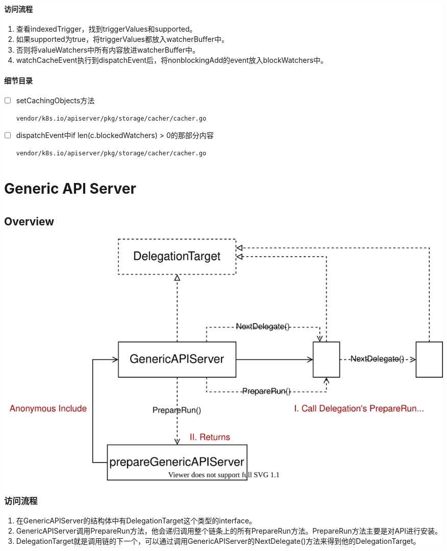 #### 访问流程

1. 查看indexedTrigger，找到triggerValues和supported。
2. 如果supported为true，将triggerValues都放入watcherBuffer中。
3. 否则将valueWatchers中所有内容放进watcherBuffer中。
4. watchCacheEvent执行到dispatchEvent后，将nonblockingAdd的event放入blockWatchers中。

#### 细节目录

- [ ] setCachingObjects方法

  `vendor/k8s.io/apiserver/pkg/storage/cacher/cacher.go`

- [ ] dispatchEvent中if len(c.blockedWatchers) > 0的那部分内容

  `vendor/k8s.io/apiserver/pkg/storage/cacher/cacher.go`

# Generic API Server

## Overview

![1592407127606-4dfc7cf1-1518-4a8e-acfd-22c082f20403](./assets/1592407127606-4dfc7cf1-1518-4a8e-acfd-22c082f20403.svg)

### 访问流程

1. 在GenericAPIServer的结构体中有DelegationTarget这个类型的interface。
2. GenericAPIServer调用PrepareRun方法，他会递归调用整个链条上的所有PrepareRun方法。PrepareRun方法主要是对API进行安装。
3. DelegationTarget就是调用链的下一个，可以通过调用GenericAPIServer的NextDelegate()方法来得到他的DelegationTarget。
